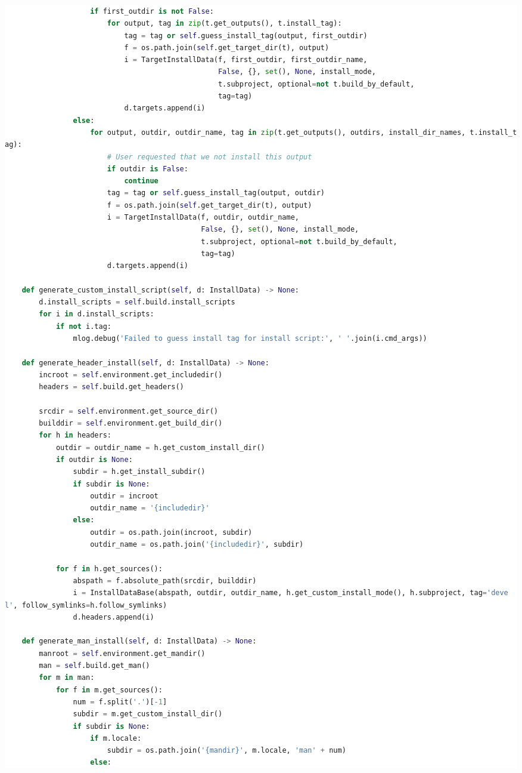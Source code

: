 ```python
                    if first_outdir is not False:
                        for output, tag in zip(t.get_outputs(), t.install_tag):
                            tag = tag or self.guess_install_tag(output, first_outdir)
                            f = os.path.join(self.get_target_dir(t), output)
                            i = TargetInstallData(f, first_outdir, first_outdir_name,
                                                  False, {}, set(), None, install_mode,
                                                  t.subproject, optional=not t.build_by_default,
                                                  tag=tag)
                            d.targets.append(i)
                else:
                    for output, outdir, outdir_name, tag in zip(t.get_outputs(), outdirs, install_dir_names, t.install_tag):
                        # User requested that we not install this output
                        if outdir is False:
                            continue
                        tag = tag or self.guess_install_tag(output, outdir)
                        f = os.path.join(self.get_target_dir(t), output)
                        i = TargetInstallData(f, outdir, outdir_name,
                                              False, {}, set(), None, install_mode,
                                              t.subproject, optional=not t.build_by_default,
                                              tag=tag)
                        d.targets.append(i)

    def generate_custom_install_script(self, d: InstallData) -> None:
        d.install_scripts = self.build.install_scripts
        for i in d.install_scripts:
            if not i.tag:
                mlog.debug('Failed to guess install tag for install script:', ' '.join(i.cmd_args))

    def generate_header_install(self, d: InstallData) -> None:
        incroot = self.environment.get_includedir()
        headers = self.build.get_headers()

        srcdir = self.environment.get_source_dir()
        builddir = self.environment.get_build_dir()
        for h in headers:
            outdir = outdir_name = h.get_custom_install_dir()
            if outdir is None:
                subdir = h.get_install_subdir()
                if subdir is None:
                    outdir = incroot
                    outdir_name = '{includedir}'
                else:
                    outdir = os.path.join(incroot, subdir)
                    outdir_name = os.path.join('{includedir}', subdir)

            for f in h.get_sources():
                abspath = f.absolute_path(srcdir, builddir)
                i = InstallDataBase(abspath, outdir, outdir_name, h.get_custom_install_mode(), h.subproject, tag='devel', follow_symlinks=h.follow_symlinks)
                d.headers.append(i)

    def generate_man_install(self, d: InstallData) -> None:
        manroot = self.environment.get_mandir()
        man = self.build.get_man()
        for m in man:
            for f in m.get_sources():
                num = f.split('.')[-1]
                subdir = m.get_custom_install_dir()
                if subdir is None:
                    if m.locale:
                        subdir = os.path.join('{mandir}', m.locale, 'man' + num)
                    else:
```